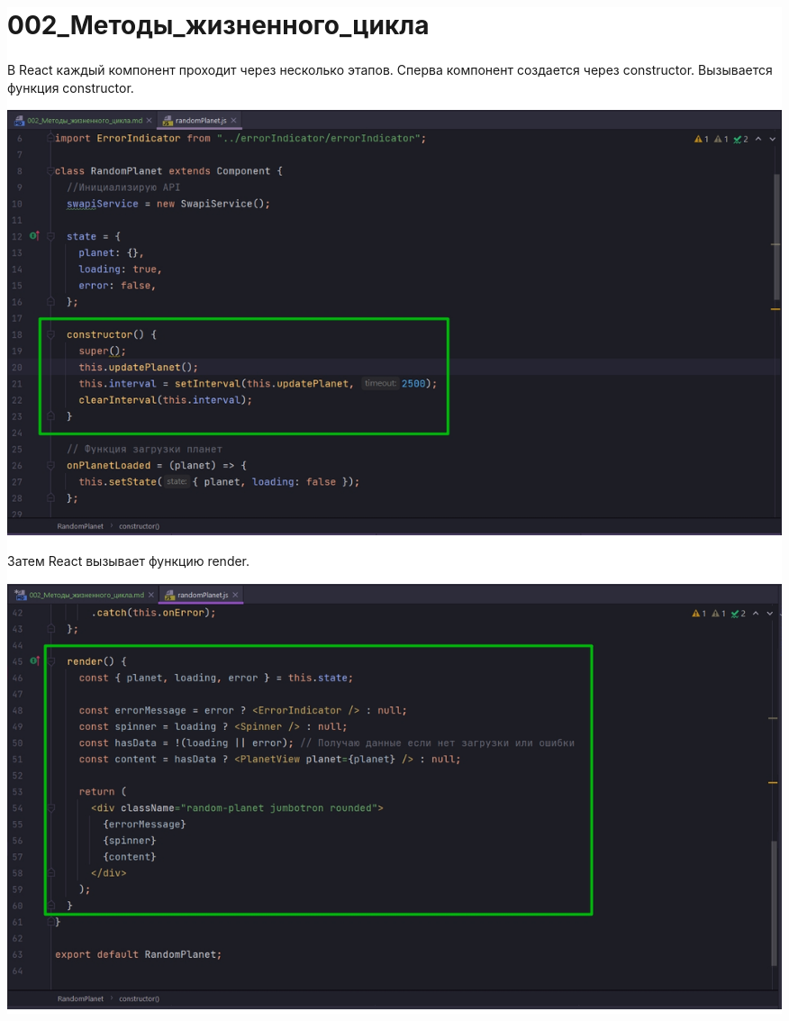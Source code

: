 # 002_Методы_жизненного_цикла

В React каждый компонент проходит через несколько этапов. Сперва компонент создается через constructor. Вызывается функция constructor.

![](img/001.jpg)

Затем React вызывает функцию render.

![](img/002.jpg)
